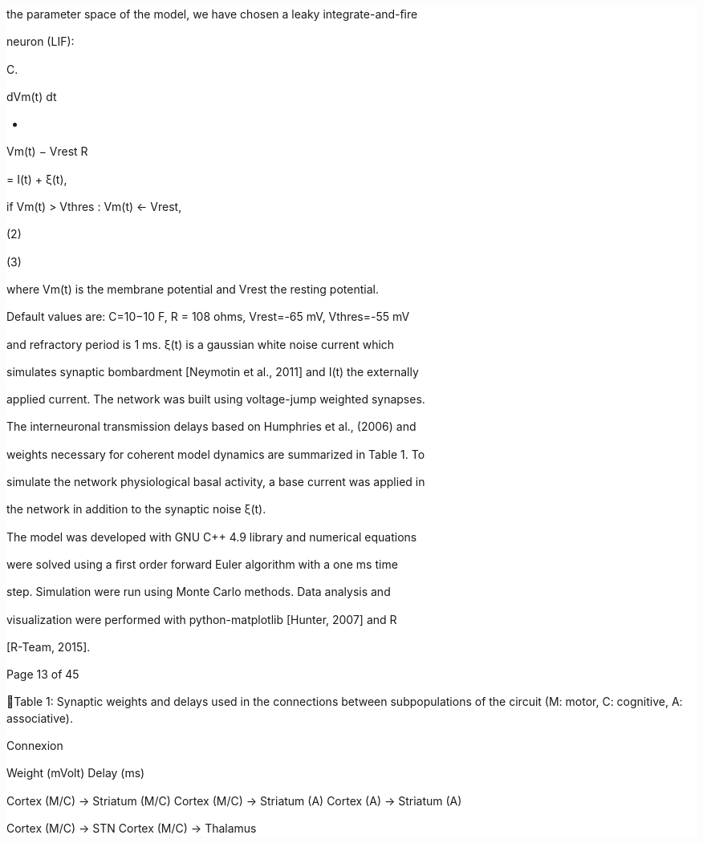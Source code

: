 the parameter space of the model, we have chosen a leaky integrate-and-ﬁre

neuron (LIF):

C.

dVm(t)
dt

+

Vm(t) − Vrest
R

= I(t) + ξ(t),

if Vm(t) > Vthres : Vm(t) ← Vrest,

(2)

(3)

where Vm(t) is the membrane potential and Vrest the resting potential.

Default values are: C=10−10 F, R = 108 ohms, Vrest=-65 mV, Vthres=-55 mV

and refractory period is 1 ms. ξ(t) is a gaussian white noise current which

simulates synaptic bombardment [Neymotin et al., 2011] and I(t) the externally

applied current. The network was built using voltage-jump weighted synapses.

The interneuronal transmission delays based on Humphries et al., (2006) and

weights necessary for coherent model dynamics are summarized in Table 1. To

simulate the network physiological basal activity, a base current was applied in

the network in addition to the synaptic noise ξ(t).

The model was developed with GNU C++ 4.9 library and numerical equations

were solved using a ﬁrst order forward Euler algorithm with a one ms time

step. Simulation were run using Monte Carlo methods. Data analysis and

visualization were performed with python-matplotlib [Hunter, 2007] and R

[R-Team, 2015].

Page 13 of 45

Table 1: Synaptic weights and delays used in the connections between subpopulations
of the circuit (M: motor, C: cognitive, A: associative).

Connexion

Weight (mVolt) Delay (ms)

Cortex (M/C) → Striatum (M/C)
Cortex (M/C) → Striatum (A)
Cortex (A) → Striatum (A)

Cortex (M/C) → STN
Cortex (M/C) → Thalamus
